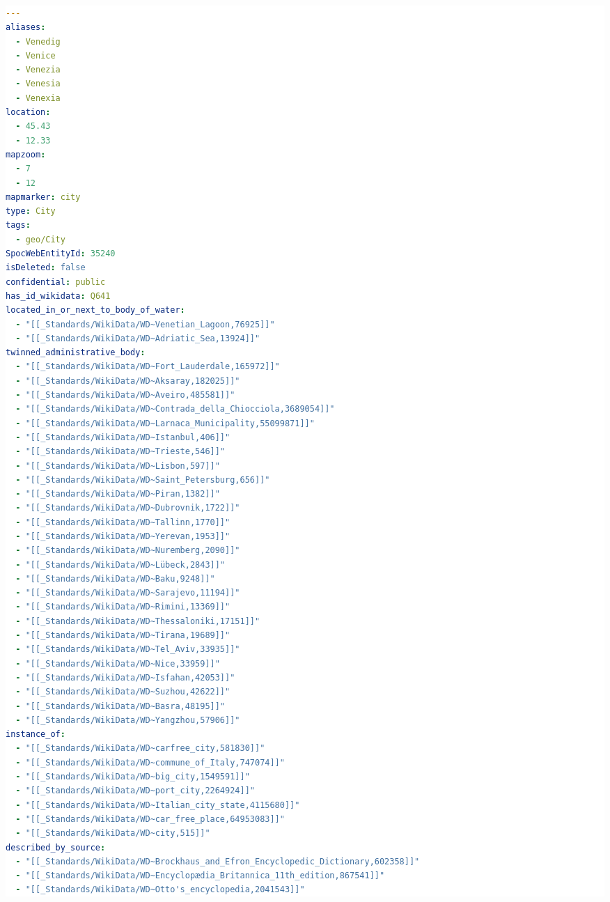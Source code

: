 ```yaml
---
aliases:
  - Venedig
  - Venice
  - Venezia
  - Venesia
  - Venexia
location:
  - 45.43
  - 12.33
mapzoom:
  - 7
  - 12
mapmarker: city
type: City
tags:
  - geo/City
SpocWebEntityId: 35240
isDeleted: false
confidential: public
has_id_wikidata: Q641
located_in_or_next_to_body_of_water:
  - "[[_Standards/WikiData/WD~Venetian_Lagoon,76925]]"
  - "[[_Standards/WikiData/WD~Adriatic_Sea,13924]]"
twinned_administrative_body:
  - "[[_Standards/WikiData/WD~Fort_Lauderdale,165972]]"
  - "[[_Standards/WikiData/WD~Aksaray,182025]]"
  - "[[_Standards/WikiData/WD~Aveiro,485581]]"
  - "[[_Standards/WikiData/WD~Contrada_della_Chiocciola,3689054]]"
  - "[[_Standards/WikiData/WD~Larnaca_Municipality,55099871]]"
  - "[[_Standards/WikiData/WD~Istanbul,406]]"
  - "[[_Standards/WikiData/WD~Trieste,546]]"
  - "[[_Standards/WikiData/WD~Lisbon,597]]"
  - "[[_Standards/WikiData/WD~Saint_Petersburg,656]]"
  - "[[_Standards/WikiData/WD~Piran,1382]]"
  - "[[_Standards/WikiData/WD~Dubrovnik,1722]]"
  - "[[_Standards/WikiData/WD~Tallinn,1770]]"
  - "[[_Standards/WikiData/WD~Yerevan,1953]]"
  - "[[_Standards/WikiData/WD~Nuremberg,2090]]"
  - "[[_Standards/WikiData/WD~Lübeck,2843]]"
  - "[[_Standards/WikiData/WD~Baku,9248]]"
  - "[[_Standards/WikiData/WD~Sarajevo,11194]]"
  - "[[_Standards/WikiData/WD~Rimini,13369]]"
  - "[[_Standards/WikiData/WD~Thessaloniki,17151]]"
  - "[[_Standards/WikiData/WD~Tirana,19689]]"
  - "[[_Standards/WikiData/WD~Tel_Aviv,33935]]"
  - "[[_Standards/WikiData/WD~Nice,33959]]"
  - "[[_Standards/WikiData/WD~Isfahan,42053]]"
  - "[[_Standards/WikiData/WD~Suzhou,42622]]"
  - "[[_Standards/WikiData/WD~Basra,48195]]"
  - "[[_Standards/WikiData/WD~Yangzhou,57906]]"
instance_of:
  - "[[_Standards/WikiData/WD~carfree_city,581830]]"
  - "[[_Standards/WikiData/WD~commune_of_Italy,747074]]"
  - "[[_Standards/WikiData/WD~big_city,1549591]]"
  - "[[_Standards/WikiData/WD~port_city,2264924]]"
  - "[[_Standards/WikiData/WD~Italian_city_state,4115680]]"
  - "[[_Standards/WikiData/WD~car_free_place,64953083]]"
  - "[[_Standards/WikiData/WD~city,515]]"
described_by_source:
  - "[[_Standards/WikiData/WD~Brockhaus_and_Efron_Encyclopedic_Dictionary,602358]]"
  - "[[_Standards/WikiData/WD~Encyclopædia_Britannica_11th_edition,867541]]"
  - "[[_Standards/WikiData/WD~Otto's_encyclopedia,2041543]]"
```